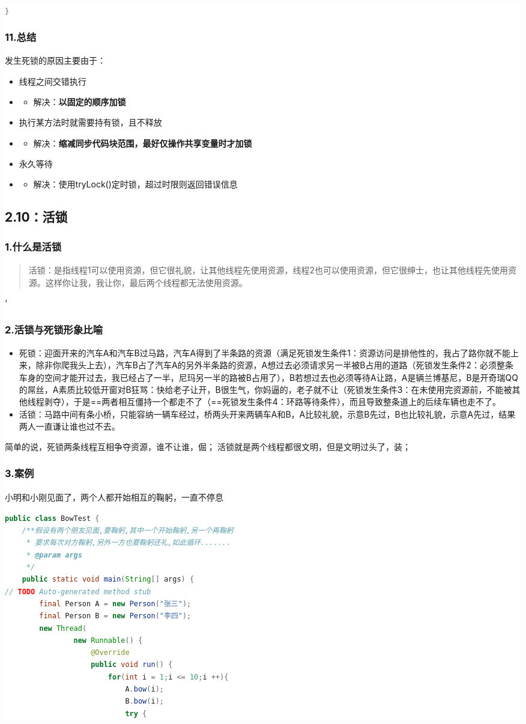 ```java
}
```



### 11.总结

发生死锁的原因主要由于：

- 线程之间交错执行

- - 解决：**以固定的顺序加锁**

- 执行某方法时就需要持有锁，且不释放

- - 解决：**缩减同步代码块范围，最好仅操作共享变量时才加锁**

- 永久等待

- - 解决：使用tryLock()定时锁，超过时限则返回错误信息



## 2.10：活锁



### 1.什么是活锁



> 活锁：是指线程1可以使用资源，但它很礼貌，让其他线程先使用资源，线程2也可以使用资源，但它很绅士，也让其他线程先使用资源。这样你让我，我让你，最后两个线程都无法使用资源。

‘

### 2.活锁与死锁形象比喻



- 死锁：迎面开来的汽车A和汽车B过马路，汽车A得到了半条路的资源（满足死锁发生条件1：资源访问是排他性的，我占了路你就不能上来，除非你爬我头上去），汽车B占了汽车A的另外半条路的资源，A想过去必须请求另一半被B占用的道路（死锁发生条件2：必须整条车身的空间才能开过去，我已经占了一半，尼玛另一半的路被B占用了），B若想过去也必须等待A让路，A是辆兰博基尼，B是开奇瑞QQ的屌丝，A素质比较低开窗对B狂骂：快给老子让开，B很生气，你妈逼的，老子就不让（死锁发生条件3：在未使用完资源前，不能被其他线程剥夺），于是==两者相互僵持一个都走不了（==死锁发生条件4：环路等待条件），而且导致整条道上的后续车辆也走不了。
- 活锁：马路中间有条小桥，只能容纳一辆车经过，桥两头开来两辆车A和B，A比较礼貌，示意B先过，B也比较礼貌，示意A先过，结果两人一直谦让谁也过不去。

简单的说，死锁两条线程互相争夺资源，谁不让谁，倔； 活锁就是两个线程都很文明，但是文明过头了，装；



### 3.案例



小明和小刚见面了，两个人都开始相互的鞠躬，一直不停息



```java
public class BowTest {
    /**假设有两个朋友见面,要鞠躬,其中一个开始鞠躬,另一个再鞠躬
     * 要求每次对方鞠躬,另外一方也要鞠躬还礼,如此循环.......
     * @param args
     */
    public static void main(String[] args) {
// TODO Auto-generated method stub
        final Person A = new Person("张三");
        final Person B = new Person("李四");
        new Thread(
                new Runnable() {
                    @Override
                    public void run() {
                        for(int i = 1;i <= 10;i ++){
                            A.bow(i);
                            B.bow(i);
                            try {
```